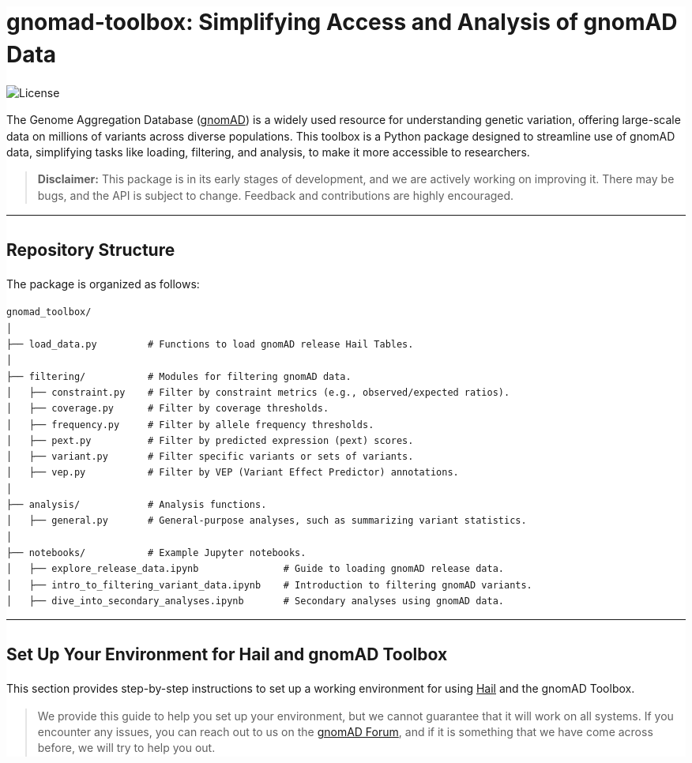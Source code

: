 # gnomad-toolbox: Simplifying Access and Analysis of gnomAD Data

![License](https://img.shields.io/github/license/broadinstitute/gnomad-toolbox)

The Genome Aggregation Database ([gnomAD](https://gnomad.broadinstitute.org/)) is a widely used resource for understanding genetic variation, offering large-scale data on millions of variants across diverse populations. This toolbox is a Python package designed to streamline use of gnomAD data, simplifying tasks like loading, filtering, and analysis, to make it more accessible to researchers.

> **Disclaimer:** This package is in its early stages of development, and we are actively working on improving it.
> There may be bugs, and the API is subject to change. Feedback and contributions are highly encouraged.

---

## Repository Structure

The package is organized as follows:

```
gnomad_toolbox/
│
├── load_data.py         # Functions to load gnomAD release Hail Tables.
│
├── filtering/           # Modules for filtering gnomAD data.
│   ├── constraint.py    # Filter by constraint metrics (e.g., observed/expected ratios).
│   ├── coverage.py      # Filter by coverage thresholds.
│   ├── frequency.py     # Filter by allele frequency thresholds.
│   ├── pext.py          # Filter by predicted expression (pext) scores.
│   ├── variant.py       # Filter specific variants or sets of variants.
│   ├── vep.py           # Filter by VEP (Variant Effect Predictor) annotations.
│
├── analysis/            # Analysis functions.
│   ├── general.py       # General-purpose analyses, such as summarizing variant statistics.
│
├── notebooks/           # Example Jupyter notebooks.
│   ├── explore_release_data.ipynb               # Guide to loading gnomAD release data.
│   ├── intro_to_filtering_variant_data.ipynb    # Introduction to filtering gnomAD variants.
│   ├── dive_into_secondary_analyses.ipynb       # Secondary analyses using gnomAD data.
```

---

## Set Up Your Environment for Hail and gnomAD Toolbox

This section provides step-by-step instructions to set up a working environment for using [Hail](https://hail.is/) and the gnomAD Toolbox.

> We provide this guide to help you set up your environment, but we cannot guarantee that it will work on all systems.
> If you encounter any issues, you can reach out to us on the [gnomAD Forum](https://discuss.gnomad.broadinstitute.org),
> and if it is something that we have come across before, we will try to help you out.
